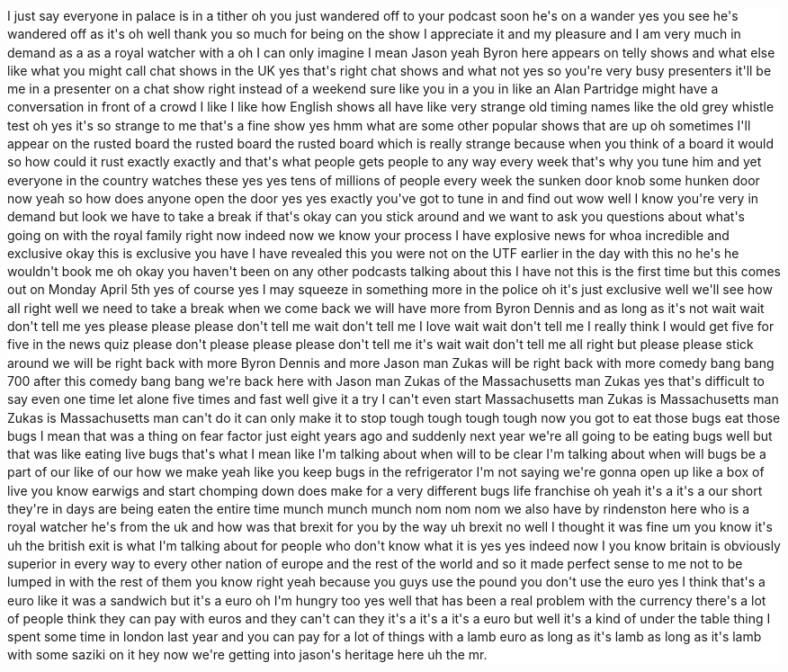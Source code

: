 I just say everyone in palace is in a tither oh you just wandered off to your podcast soon he's on a wander yes you see he's wandered off as it's oh well thank you so much for being on the show I appreciate it and my pleasure and I am very much in demand as a as a royal watcher with a oh I can only imagine I mean Jason yeah Byron here appears on telly shows and what else like what you might call chat shows in the UK yes that's right chat shows and what not yes so you're very busy presenters it'll be me in a presenter on a chat show right instead of a weekend sure like you in a you in like an Alan Partridge might have a conversation in front of a crowd I like I like how English shows all have like very strange old timing names like the old grey whistle test oh yes it's so strange to me that's a fine show yes hmm what are some other popular shows that are up oh sometimes I'll appear on the rusted board the rusted board the rusted board which is really strange because when you think of a board it would so how could it rust exactly exactly and that's what people gets people to any way every week that's why you tune him and yet everyone in the country watches these yes yes tens of millions of people every week the sunken door knob some hunken door now yeah so how does anyone open the door yes yes exactly you've got to tune in and find out wow well I know you're very in demand but look we have to take a break if that's okay can you stick around and we want to ask you questions about what's going on with the royal family right now indeed now we know your process I have explosive news for whoa incredible and exclusive okay this is exclusive you have I have revealed this you were not on the UTF earlier in the day with this no he's he wouldn't book me oh okay you haven't been on any other podcasts talking about this I have not this is the first time but this comes out on Monday April 5th yes of course yes I may squeeze in something more in the police oh it's just exclusive well we'll see how all right well we need to take a break when we come back we will have more from Byron Dennis and as long as it's not wait wait don't tell me yes please please please don't tell me wait don't tell me I love wait wait don't tell me I really think I would get five for five in the news quiz please don't please please please don't tell me it's wait wait don't tell me all right but please please stick around we will be right back with more Byron Dennis and more Jason man Zukas will be right back with more comedy bang bang 700 after this comedy bang bang we're back here with Jason man Zukas of the Massachusetts man Zukas yes that's difficult to say even one time let alone five times and fast well give it a try I can't even start Massachusetts man Zukas is Massachusetts man Zukas is Massachusetts man can't do it can only make it to stop tough tough tough tough now you got to eat those bugs eat those bugs I mean that was a thing on fear factor just eight years ago and suddenly next year we're all going to be eating bugs well but that was like eating live bugs that's what I mean like I'm talking about when will to be clear I'm talking about when will bugs be a part of our like of our how we make yeah like you keep bugs in the refrigerator I'm not saying we're gonna open up like a box of live you know earwigs and start chomping down does make for a very different bugs life franchise oh yeah it's a it's a our short they're in days are being eaten the entire time munch munch munch nom nom nom we also have by rindenston here who is a royal watcher he's from the uk and how was that brexit for you by the way uh brexit no well I thought it was fine um you know it's uh the british exit is what I'm talking about for people who don't know what it is yes yes indeed now I you know britain is obviously superior in every way to every other nation of europe and the rest of the world and so it made perfect sense to me not to be lumped in with the rest of them you know right yeah because you guys use the pound you don't use the euro yes I think that's a euro like it was a sandwich but it's a euro oh I'm hungry too yes well that has been a real problem with the currency there's a lot of people think they can pay with euros and they can't can they it's a it's a it's a euro but well it's a kind of under the table thing I spent some time in london last year and you can pay for a lot of things with a lamb euro as long as it's lamb as long as it's lamb with some saziki on it hey now we're getting into jason's heritage here uh the mr.
